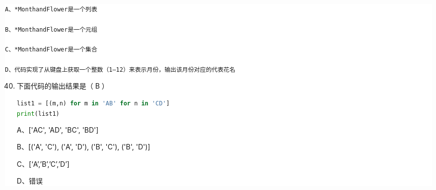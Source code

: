    A、*MonthandFlower是一个列表
    
    B、*MonthandFlower是一个元组
    
    C、*MonthandFlower是一个集合
    
    D、代码实现了从键盘上获取一个整数（1—12）来表示月份，输出该月份对应的代表花名



40. 下面代码的输出结果是‪‪‪‪‪‪‫‪‪‪‪‪‪‪‪‪‪‪‪‪‫‪‪‪‪‪‪‪‪‪‪‪‫‫‪‪‪‪‪‪‪‪‪‪‪‪‫‪‪‪‪‪‪‪‪‪‪‪‪‪‫‪‪‪‪‪‪‪‪‪‪‪‫‫‪‪‪‪‪‪（ B ）
    ~~~python
    list1 = [(m,n) for m in 'AB' for n in 'CD']
    print(list1)
    ~~~

    A、['AC', 'AD', 'BC', 'BD']
    
    B、[('A', 'C'), ('A', 'D'), ('B', 'C'), ('B', 'D')]
    
    C、[‘A’,’B’,’C’,’D’]
    
    D、错误